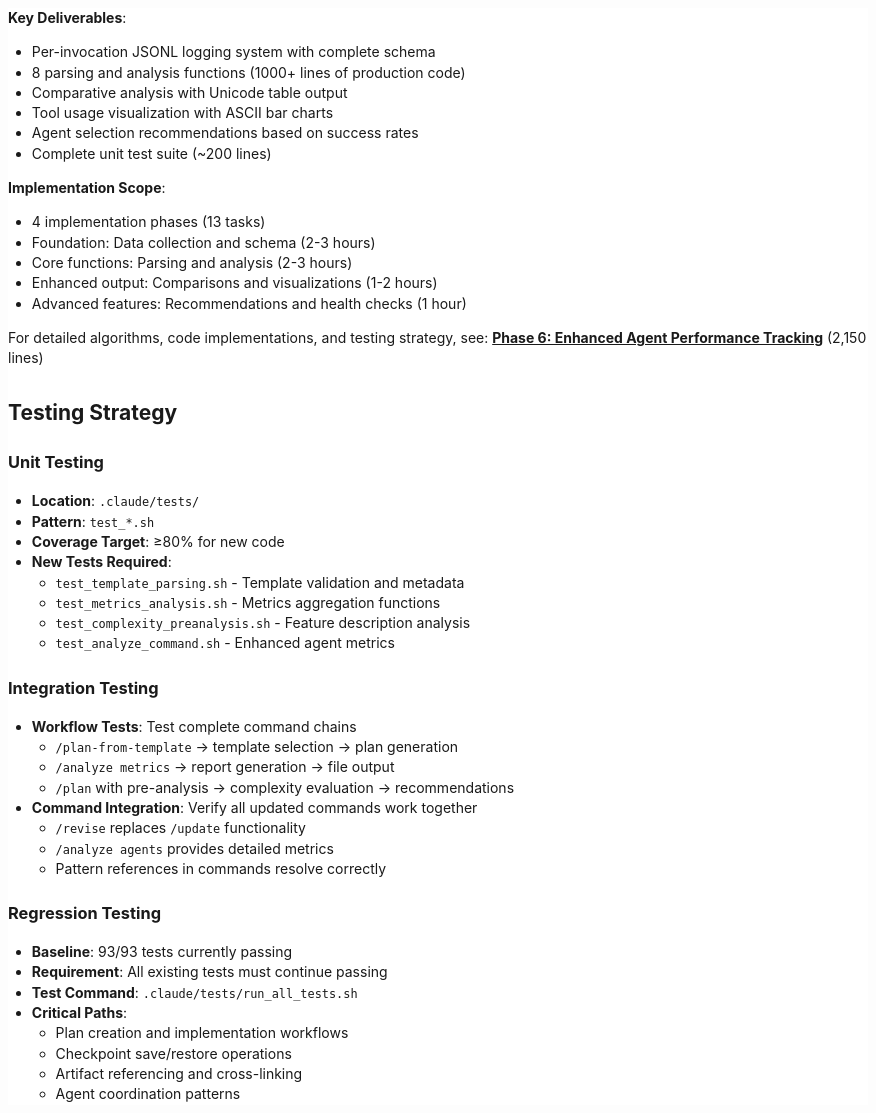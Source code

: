 **Key Deliverables**:
- Per-invocation JSONL logging system with complete schema
- 8 parsing and analysis functions (1000+ lines of production code)
- Comparative analysis with Unicode table output
- Tool usage visualization with ASCII bar charts
- Agent selection recommendations based on success rates
- Complete unit test suite (~200 lines)

**Implementation Scope**:
- 4 implementation phases (13 tasks)
- Foundation: Data collection and schema (2-3 hours)
- Core functions: Parsing and analysis (2-3 hours)
- Enhanced output: Comparisons and visualizations (1-2 hours)
- Advanced features: Recommendations and health checks (1 hour)

For detailed algorithms, code implementations, and testing strategy, see:
**[Phase 6: Enhanced Agent Performance Tracking](phase_6_enhanced_agent_performance.md)** (2,150 lines)

## Testing Strategy

### Unit Testing
- **Location**: `.claude/tests/`
- **Pattern**: `test_*.sh`
- **Coverage Target**: ≥80% for new code
- **New Tests Required**:
  - `test_template_parsing.sh` - Template validation and metadata
  - `test_metrics_analysis.sh` - Metrics aggregation functions
  - `test_complexity_preanalysis.sh` - Feature description analysis
  - `test_analyze_command.sh` - Enhanced agent metrics

### Integration Testing
- **Workflow Tests**: Test complete command chains
  - `/plan-from-template` → template selection → plan generation
  - `/analyze metrics` → report generation → file output
  - `/plan` with pre-analysis → complexity evaluation → recommendations
- **Command Integration**: Verify all updated commands work together
  - `/revise` replaces `/update` functionality
  - `/analyze agents` provides detailed metrics
  - Pattern references in commands resolve correctly

### Regression Testing
- **Baseline**: 93/93 tests currently passing
- **Requirement**: All existing tests must continue passing
- **Test Command**: `.claude/tests/run_all_tests.sh`
- **Critical Paths**:
  - Plan creation and implementation workflows
  - Checkpoint save/restore operations
  - Artifact referencing and cross-linking
  - Agent coordination patterns
